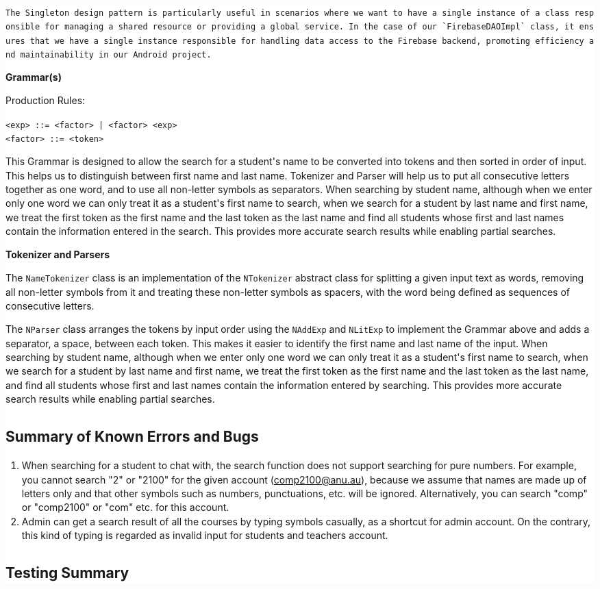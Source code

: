     The Singleton design pattern is particularly useful in scenarios where we want to have a single instance of a class responsible for managing a shared resource or providing a global service. In the case of our `FirebaseDAOImpl` class, it ensures that we have a single instance responsible for handling data access to the Firebase backend, promoting efficiency and maintainability in our Android project.


**Grammar(s)**

Production Rules:
    
    <exp> ::= <factor> | <factor> <exp>
    <factor> ::= <token>

   This Grammar is designed to allow the search for a student's name to be converted into tokens and then sorted in order of input. This helps us to distinguish between first name and last name. Tokenizer and Parser will help us to put all consecutive letters together as one word, and to use all non-letter symbols as separators. When searching by student name, although when we enter only one word we can only treat it as a student's first name to search, when we search for a student by last name and first name, we treat the first token as the first name and the last token as the last name and find all students whose first and last names contain the information entered in the search. This provides more accurate search results while enabling partial searches.

**Tokenizer and Parsers**

   The `NameTokenizer` class is an implementation of the `NTokenizer` abstract class for splitting a given input text as words, removing all non-letter symbols from it and treating these non-letter symbols as spacers, with the word being defined as sequences of consecutive letters.

   The `NParser` class arranges the tokens by input order using the `NAddExp` and `NLitExp` to implement the Grammar above and adds a separator, a space, between each token. This makes it easier to identify the first name and last name of the input. When searching by student name, although when we enter only one word we can only treat it as a student's first name to search, when we search for a student by last name and first name, we treat the first token as the first name and the last token as the last name, and find all students whose first and last names contain the information entered by searching. This provides more accurate search results while enabling partial searches.

## Summary of Known Errors and Bugs

1. When searching for a student to chat with, the search function does not support searching for pure numbers. For example, you cannot search "2" or "2100" for the given account (comp2100@anu.au), because we assume that names are made up of letters only and that other symbols such as numbers, punctuations, etc. will be ignored. Alternatively, you can search "comp" or "comp2100" or "com" etc. for this account. 
2. Admin can get a search result of all the courses by typing symbols casually, as a shortcut for admin account. On the contrary, this kind of typing is regarded as invalid input for students and teachers account.

## Testing Summary
